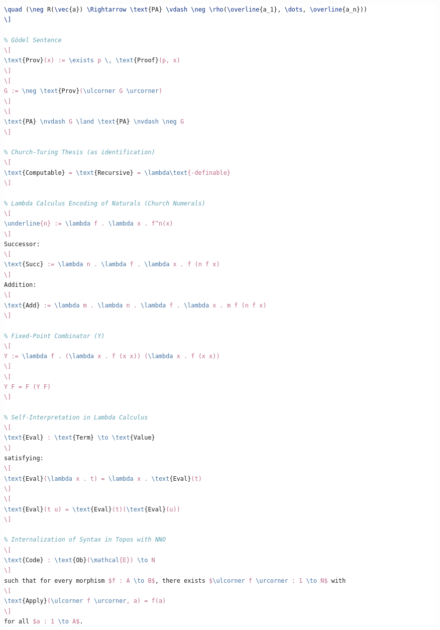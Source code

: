 ```latex
\quad (\neg R(\vec{a}) \Rightarrow \text{PA} \vdash \neg \rho(\overline{a_1}, \dots, \overline{a_n}))
\]

% Gödel Sentence
\[
\text{Prov}(x) := \exists p \, \text{Proof}(p, x)
\]
\[
G := \neg \text{Prov}(\ulcorner G \urcorner)
\]
\[
\text{PA} \nvdash G \land \text{PA} \nvdash \neg G
\]

% Church-Turing Thesis (as identification)
\[
\text{Computable} = \text{Recursive} = \lambda\text{-definable}
\]

% Lambda Calculus Encoding of Naturals (Church Numerals)
\[
\underline{n} := \lambda f . \lambda x . f^n(x)
\]
Successor:
\[
\text{Succ} := \lambda n . \lambda f . \lambda x . f (n f x)
\]
Addition:
\[
\text{Add} := \lambda m . \lambda n . \lambda f . \lambda x . m f (n f x)
\]

% Fixed-Point Combinator (Y)
\[
Y := \lambda f . (\lambda x . f (x x)) (\lambda x . f (x x))
\]
\[
Y F = F (Y F)
\]

% Self-Interpretation in Lambda Calculus
\[
\text{Eval} : \text{Term} \to \text{Value}
\]
satisfying:
\[
\text{Eval}(\lambda x . t) = \lambda x . \text{Eval}(t)
\]
\[
\text{Eval}(t u) = \text{Eval}(t)(\text{Eval}(u))
\]

% Internalization of Syntax in Topos with NNO
\[
\text{Code} : \text{Ob}(\mathcal{E}) \to N
\]
such that for every morphism $f : A \to B$, there exists $\ulcorner f \urcorner : 1 \to N$ with
\[
\text{Apply}(\ulcorner f \urcorner, a) = f(a)
\]
for all $a : 1 \to A$.

```